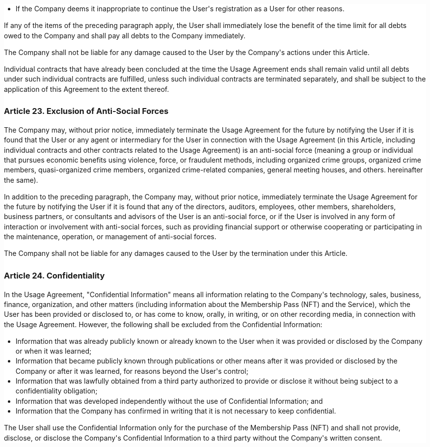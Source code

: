 - If the Company deems it inappropriate to continue the User's registration as a User for other reasons.

If any of the items of the preceding paragraph apply, the User shall immediately lose the benefit of the time limit for all debts owed to the Company and shall pay all debts to the Company immediately.

The Company shall not be liable for any damage caused to the User by the Company's actions under this Article.

Individual contracts that have already been concluded at the time the Usage Agreement ends shall remain valid until all debts under such individual contracts are fulfilled, unless such individual contracts are terminated separately, and shall be subject to the application of this Agreement to the extent thereof.

### **Article 23. Exclusion of Anti-Social Forces**

The Company may, without prior notice, immediately terminate the Usage Agreement for the future by notifying the User if it is found that the User or any agent or intermediary for the User in connection with the Usage Agreement (in this Article, including individual contracts and other contracts related to the Usage Agreement) is an anti-social force (meaning a group or individual that pursues economic benefits using violence, force, or fraudulent methods, including organized crime groups, organized crime members, quasi-organized crime members, organized crime-related companies, general meeting houses, and others. hereinafter the same).

In addition to the preceding paragraph, the Company may, without prior notice, immediately terminate the Usage Agreement for the future by notifying the User if it is found that any of the directors, auditors, employees, other members, shareholders, business partners, or consultants and advisors of the User is an anti-social force, or if the User is involved in any form of interaction or involvement with anti-social forces, such as providing financial support or otherwise cooperating or participating in the maintenance, operation, or management of anti-social forces.

The Company shall not be liable for any damages caused to the User by the termination under this Article.

### **Article 24. Confidentiality**

In the Usage Agreement, "Confidential Information" means all information relating to the Company's technology, sales, business, finance, organization, and other matters (including information about the Membership Pass (NFT) and the Service), which the User has been provided or disclosed to, or has come to know, orally, in writing, or on other recording media, in connection with the Usage Agreement. However, the following shall be excluded from the Confidential Information:

- Information that was already publicly known or already known to the User when it was provided or disclosed by the Company or when it was learned;
- Information that became publicly known through publications or other means after it was provided or disclosed by the Company or after it was learned, for reasons beyond the User's control;
- Information that was lawfully obtained from a third party authorized to provide or disclose it without being subject to a confidentiality obligation;
- Information that was developed independently without the use of Confidential Information; and
- Information that the Company has confirmed in writing that it is not necessary to keep confidential.

The User shall use the Confidential Information only for the purchase of the Membership Pass (NFT) and shall not provide, disclose, or disclose the Company's Confidential Information to a third party without the Company's written consent.
